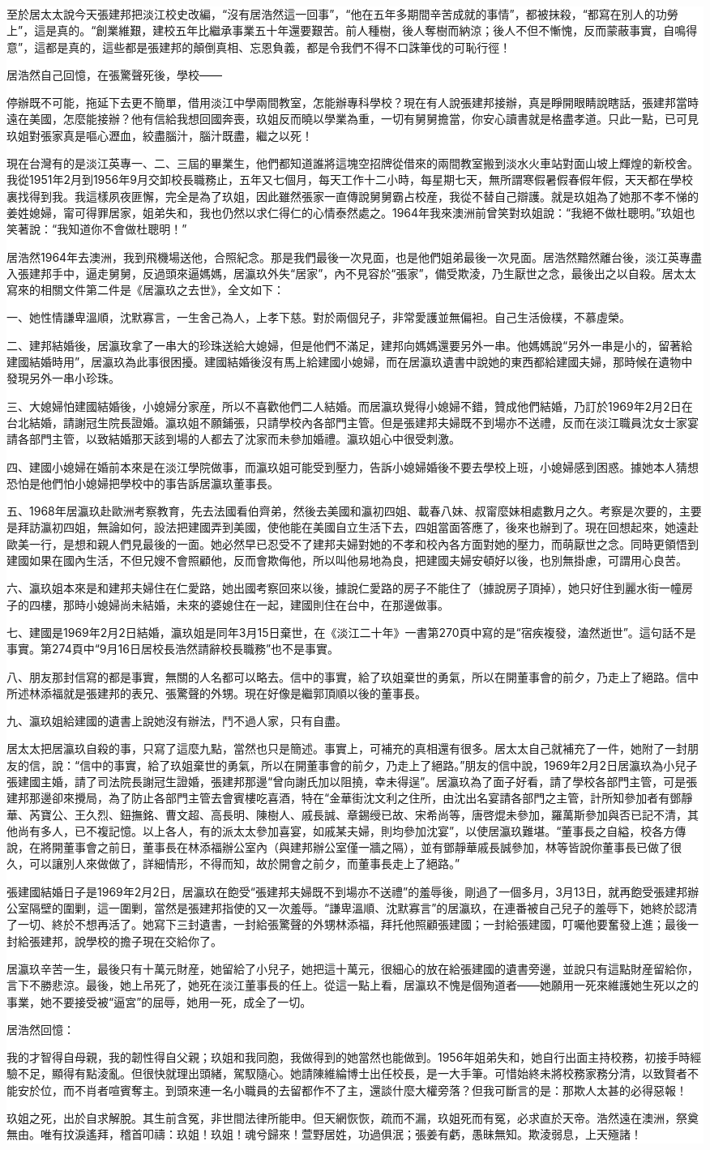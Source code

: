 至於居太太說今天張建邦把淡江校史改編，“沒有居浩然這一回事”，“他在五年多期間辛苦成就的事情”，都被抹殺，“都寫在別人的功勞上”，這是真的。“創業維艱，建校五年比繼承事業五十年還要艱苦。前人種樹，後人奪樹而納涼；後人不但不慚愧，反而蒙蔽事實，自鳴得意”，這都是真的，這些都是張建邦的顛倒真相、忘恩負義，都是令我們不得不口誅筆伐的可恥行徑！

居浩然自己回憶，在張驚聲死後，學校——

停辦既不可能，拖延下去更不簡單，借用淡江中學兩間教室，怎能辦專科學校？現在有人說張建邦接辦，真是睜開眼睛說瞎話，張建邦當時遠在美國，怎麼能接辦？他有信給我想回國奔喪，玖姐反而曉以學業為重，一切有舅舅擔當，你安心讀書就是格盡孝道。只此一點，已可見玖姐對張家真是嘔心瀝血，絞盡腦汁，腦汁既盡，繼之以死！

現在台灣有的是淡江英專一、二、三屆的畢業生，他們都知道誰將這塊空招牌從借來的兩間教室搬到淡水火車站對面山坡上輝煌的新校舍。我從1951年2月到1956年9月交卸校長職務止，五年又七個月，每天工作十二小時，每星期七天，無所謂寒假暑假春假年假，天天都在學校裏找得到我。我這樣夙夜匪懈，完全是為了玖姐，因此雖然張家一直傳說舅舅霸占校産，我從不替自己辯護。就是玖姐為了她那不孝不悌的姜姓媳婦，甯可得罪居家，姐弟失和，我也仍然以求仁得仁的心情泰然處之。1964年我來澳洲前曾笑對玖姐說：“我絕不做杜聰明。”玖姐也笑著說：“我知道你不會做杜聰明！”

居浩然1964年去澳洲，我到飛機場送他，合照紀念。那是我們最後一次見面，也是他們姐弟最後一次見面。居浩然黯然離台後，淡江英專盡入張建邦手中，逼走舅舅，反過頭來逼媽媽，居瀛玖外失“居家”，內不見容於“張家”，備受欺淩，乃生厭世之念，最後出之以自殺。居太太寫來的相關文件第二件是《居瀛玖之去世》，全文如下：

一、她性情謙卑溫順，沈默寡言，一生舍己為人，上孝下慈。對於兩個兒子，非常愛護並無偏袒。自己生活儉樸，不慕虛榮。

二、建邦結婚後，居瀛玫拿了一串大的珍珠送給大媳婦，但是他們不滿足，建邦向媽媽還要另外一串。他媽媽說“另外一串是小的，留著給建國結婚時用”，居瀛玖為此事很困擾。建國結婚後沒有馬上給建國小媳婦，而在居瀛玖遺書中說她的東西都給建國夫婦，那時候在遺物中發現另外一串小珍珠。

三、大媳婦怕建國結婚後，小媳婦分家産，所以不喜歡他們二人結婚。而居瀛玖覺得小媳婦不錯，贊成他們結婚，乃訂於1969年2月2日在台北結婚，請謝冠生院長證婚。瀛玖姐不願鋪張，只請學校內各部門主管。但是張建邦夫婦既不到場亦不送禮，反而在淡江職員沈女士家宴請各部門主管，以致結婚那天該到場的人都去了沈家而未參加婚禮。瀛玖姐心中很受刺激。

四、建國小媳婦在婚前本來是在淡江學院做事，而瀛玖姐可能受到壓力，告訴小媳婦婚後不要去學校上班，小媳婦感到困惑。據她本人猜想恐怕是他們怕小媳婦把學校中的事告訴居瀛玖董事長。

五、1968年居瀛玖赴歐洲考察教育，先去法國看伯齊弟，然後去美國和瀛初四姐、載春八妹、叔甯麼妹相處數月之久。考察是次要的，主要是拜訪瀛初四姐，無論如何，設法把建國弄到美國，使他能在美國自立生活下去，四姐當面答應了，後來也辦到了。現在回想起來，她遠赴歐美一行，是想和親人們見最後的一面。她必然早已忍受不了建邦夫婦對她的不孝和校內各方面對她的壓力，而萌厭世之念。同時更領悟到建國如果在國內生活，不但兄嫂不會照顧他，反而會欺侮他，所以叫他易地為良，把建國夫婦安頓好以後，也別無掛慮，可謂用心良苦。

六、瀛玖姐本來是和建邦夫婦住在仁愛路，她出國考察回來以後，據說仁愛路的房子不能住了（據說房子頂掉），她只好住到麗水街一幢房子的四樓，那時小媳婦尚未結婚，未來的婆媳住在一起，建國則住在台中，在那邊做事。

七、建國是1969年2月2日結婚，瀛玖姐是同年3月15日棄世，在《淡江二十年》一書第270頁中寫的是“宿疾複發，溘然逝世”。這句話不是事實。第274頁中“9月16日居校長浩然請辭校長職務”也不是事實。

八、朋友那封信寫的都是事實，無關的人名都可以略去。信中的事實，給了玖姐棄世的勇氣，所以在開董事會的前夕，乃走上了絕路。信中所述林添福就是張建邦的表兄、張驚聲的外甥。現在好像是繼郭頂順以後的董事長。

九、瀛玖姐給建國的遺書上說她沒有辦法，鬥不過人家，只有自盡。

居太太把居瀛玖自殺的事，只寫了這麼九點，當然也只是簡述。事實上，可補充的真相還有很多。居太太自己就補充了一件，她附了一封朋友的信，說：“信中的事實，給了玖姐棄世的勇氣，所以在開董事會的前夕，乃走上了絕路。”朋友的信中說，1969年2月2日居瀛玖為小兒子張建國主婚，請了司法院長謝冠生證婚，張建邦那邊“曾向謝氏加以阻撓，幸未得逞”。居瀛玖為了面子好看，請了學校各部門主管，可是張建邦那邊卻來攪局，為了防止各部門主管去會賓樓吃喜酒，特在“金華街沈文利之住所，由沈出名宴請各部門之主管，計所知參加者有鄧靜華、芮寶公、王久烈、鈕撫銘、曹文超、高長明、陳樹人、戚長誠、章錫绶已故、宋希尚等，唐啓焜未參加，羅萬斯參加與否已記不清，其他尚有多人，已不複記憶。以上各人，有的派太太參加喜宴，如戚某夫婦，則均參加沈宴”，以使居瀛玖難堪。“董事長之自縊，校各方傳說，在將開董事會之前日，董事長在林添福辦公室內（與建邦辦公室僅一牆之隔），並有鄧靜華戚長誠參加，林等皆說你董事長已做了很久，可以讓別人來做做了，詳細情形，不得而知，故於開會之前夕，而董事長走上了絕路。”

張建國結婚日子是1969年2月2日，居瀛玖在飽受“張建邦夫婦既不到場亦不送禮”的羞辱後，剛過了一個多月，3月13日，就再飽受張建邦辦公室隔壁的圍剿，這一圍剿，當然是張建邦指使的又一次羞辱。“謙卑溫順、沈默寡言”的居瀛玖，在連番被自己兒子的羞辱下，她終於認清了一切、終於不想再活了。她寫下三封遺書，一封給張驚聲的外甥林添福，拜托他照顧張建國；一封給張建國，叮囑他要奮發上進；最後一封給張建邦，說學校的擔子現在交給你了。

居瀛玖辛苦一生，最後只有十萬元財産，她留給了小兒子，她把這十萬元，很細心的放在給張建國的遺書旁邊，並說只有這點財産留給你，言下不勝悲涼。最後，她上吊死了，她死在淡江董事長的任上。從這一點上看，居瀛玖不愧是個殉道者——她願用一死來維護她生死以之的事業，她不要接受被“逼宮”的屈辱，她用一死，成全了一切。

居浩然回憶：

我的才智得自母親，我的韌性得自父親；玖姐和我同胞，我做得到的她當然也能做到。1956年姐弟失和，她自行出面主持校務，初接手時經驗不足，顯得有點淩亂。但很快就理出頭緒，駕馭隨心。她請陳維綸博士出任校長，是一大手筆。可惜始終未將校務家務分清，以致賢者不能安於位，而不肖者喧賓奪主。到頭來連一名小職員的去留都作不了主，還談什麼大權旁落？但我可斷言的是：那欺人太甚的必得惡報！

玖姐之死，出於自求解脫。其生前含冤，非世間法律所能申。但天網恢恢，疏而不漏，玖姐死而有冤，必求直於天帝。浩然遠在澳洲，祭奠無由。唯有抆淚遙拜，稽首叩禱：玖姐！玖姐！魂兮歸來！萱野居姓，功過俱泯；張姜有虧，愚昧無知。欺淩弱息，上天殛諸！
